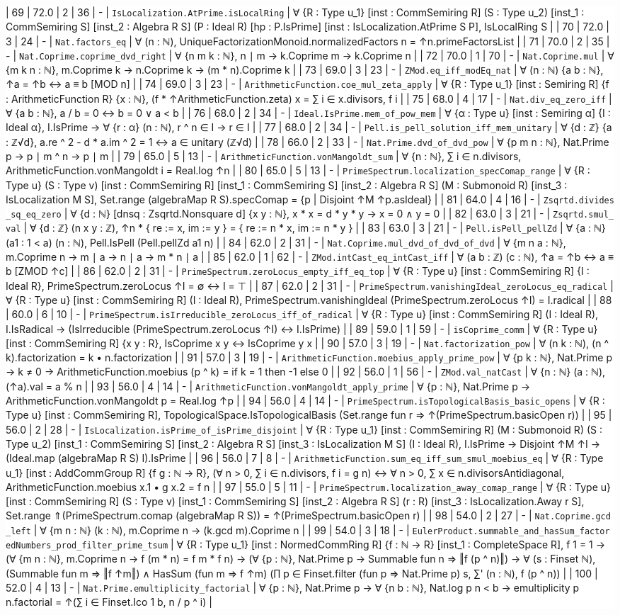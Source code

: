 | 69 | 72.0 | 2 | 36 | - | `IsLocalization.AtPrime.isLocalRing` | ∀ {R : Type u_1} [inst : CommSemiring R] (S : Type u_2) [inst_1 : CommSemiring S] [inst_2 : Algebra R S] (P : Ideal R)   [hp : P.IsPrime] [inst : IsLocalization.AtPrime S P], IsLocalRing S |
| 70 | 72.0 | 3 | 24 | - | `Nat.factors_eq` | ∀ (n : ℕ), UniqueFactorizationMonoid.normalizedFactors n = ↑n.primeFactorsList |
| 71 | 70.0 | 2 | 35 | - | `Nat.Coprime.coprime_dvd_right` | ∀ {n m k : ℕ}, n ∣ m → k.Coprime m → k.Coprime n |
| 72 | 70.0 | 1 | 70 | - | `Nat.Coprime.mul` | ∀ {m k n : ℕ}, m.Coprime k → n.Coprime k → (m * n).Coprime k |
| 73 | 69.0 | 3 | 23 | - | `ZMod.eq_iff_modEq_nat` | ∀ (n : ℕ) {a b : ℕ}, ↑a = ↑b ↔ a ≡ b [MOD n] |
| 74 | 69.0 | 3 | 23 | - | `ArithmeticFunction.coe_mul_zeta_apply` | ∀ {R : Type u_1} [inst : Semiring R] {f : ArithmeticFunction R} {x : ℕ},   (f * ↑ArithmeticFunction.zeta) x = ∑ i ∈ x.divisors, f i |
| 75 | 68.0 | 4 | 17 | - | `Nat.div_eq_zero_iff` | ∀ {a b : ℕ}, a / b = 0 ↔ b = 0 ∨ a < b |
| 76 | 68.0 | 2 | 34 | - | `Ideal.IsPrime.mem_of_pow_mem` | ∀ {α : Type u} [inst : Semiring α] {I : Ideal α}, I.IsPrime → ∀ {r : α} (n : ℕ), r ^ n ∈ I → r ∈ I |
| 77 | 68.0 | 2 | 34 | - | `Pell.is_pell_solution_iff_mem_unitary` | ∀ {d : ℤ} {a : ℤ√d}, a.re ^ 2 - d * a.im ^ 2 = 1 ↔ a ∈ unitary (ℤ√d) |
| 78 | 66.0 | 2 | 33 | - | `Nat.Prime.dvd_of_dvd_pow` | ∀ {p m n : ℕ}, Nat.Prime p → p ∣ m ^ n → p ∣ m |
| 79 | 65.0 | 5 | 13 | - | `ArithmeticFunction.vonMangoldt_sum` | ∀ {n : ℕ}, ∑ i ∈ n.divisors, ArithmeticFunction.vonMangoldt i = Real.log ↑n |
| 80 | 65.0 | 5 | 13 | - | `PrimeSpectrum.localization_specComap_range` | ∀ {R : Type u} (S : Type v) [inst : CommSemiring R] [inst_1 : CommSemiring S] [inst_2 : Algebra R S] (M : Submonoid R)   [inst_3 : IsLocalization M S], Set.range (algebraMap R S).specComap = {p \| Disjoint ↑M ↑p.asIdeal} |
| 81 | 64.0 | 4 | 16 | - | `Zsqrtd.divides_sq_eq_zero` | ∀ {d : ℕ} [dnsq : Zsqrtd.Nonsquare d] {x y : ℕ}, x * x = d * y * y → x = 0 ∧ y = 0 |
| 82 | 63.0 | 3 | 21 | - | `Zsqrtd.smul_val` | ∀ {d : ℤ} (n x y : ℤ), ↑n * { re := x, im := y } = { re := n * x, im := n * y } |
| 83 | 63.0 | 3 | 21 | - | `Pell.isPell_pellZd` | ∀ {a : ℕ} (a1 : 1 < a) (n : ℕ), Pell.IsPell (Pell.pellZd a1 n) |
| 84 | 62.0 | 2 | 31 | - | `Nat.Coprime.mul_dvd_of_dvd_of_dvd` | ∀ {m n a : ℕ}, m.Coprime n → m ∣ a → n ∣ a → m * n ∣ a |
| 85 | 62.0 | 1 | 62 | - | `ZMod.intCast_eq_intCast_iff` | ∀ (a b : ℤ) (c : ℕ), ↑a = ↑b ↔ a ≡ b [ZMOD ↑c] |
| 86 | 62.0 | 2 | 31 | - | `PrimeSpectrum.zeroLocus_empty_iff_eq_top` | ∀ {R : Type u} [inst : CommSemiring R] {I : Ideal R}, PrimeSpectrum.zeroLocus ↑I = ∅ ↔ I = ⊤ |
| 87 | 62.0 | 2 | 31 | - | `PrimeSpectrum.vanishingIdeal_zeroLocus_eq_radical` | ∀ {R : Type u} [inst : CommSemiring R] (I : Ideal R),   PrimeSpectrum.vanishingIdeal (PrimeSpectrum.zeroLocus ↑I) = I.radical |
| 88 | 60.0 | 6 | 10 | - | `PrimeSpectrum.isIrreducible_zeroLocus_iff_of_radical` | ∀ {R : Type u} [inst : CommSemiring R] (I : Ideal R),   I.IsRadical → (IsIrreducible (PrimeSpectrum.zeroLocus ↑I) ↔ I.IsPrime) |
| 89 | 59.0 | 1 | 59 | - | `isCoprime_comm` | ∀ {R : Type u} [inst : CommSemiring R] {x y : R}, IsCoprime x y ↔ IsCoprime y x |
| 90 | 57.0 | 3 | 19 | - | `Nat.factorization_pow` | ∀ (n k : ℕ), (n ^ k).factorization = k • n.factorization |
| 91 | 57.0 | 3 | 19 | - | `ArithmeticFunction.moebius_apply_prime_pow` | ∀ {p k : ℕ}, Nat.Prime p → k ≠ 0 → ArithmeticFunction.moebius (p ^ k) = if k = 1 then -1 else 0 |
| 92 | 56.0 | 1 | 56 | - | `ZMod.val_natCast` | ∀ {n : ℕ} (a : ℕ), (↑a).val = a % n |
| 93 | 56.0 | 4 | 14 | - | `ArithmeticFunction.vonMangoldt_apply_prime` | ∀ {p : ℕ}, Nat.Prime p → ArithmeticFunction.vonMangoldt p = Real.log ↑p |
| 94 | 56.0 | 4 | 14 | - | `PrimeSpectrum.isTopologicalBasis_basic_opens` | ∀ {R : Type u} [inst : CommSemiring R],   TopologicalSpace.IsTopologicalBasis (Set.range fun r => ↑(PrimeSpectrum.basicOpen r)) |
| 95 | 56.0 | 2 | 28 | - | `IsLocalization.isPrime_of_isPrime_disjoint` | ∀ {R : Type u_1} [inst : CommSemiring R] (M : Submonoid R) (S : Type u_2) [inst_1 : CommSemiring S]   [inst_2 : Algebra R S] [inst_3 : IsLocalization M S] (I : Ideal R),   I.IsPrime → Disjoint ↑M ↑I → (Ideal.map (algebraMap R S) I).IsPrime |
| 96 | 56.0 | 7 | 8 | - | `ArithmeticFunction.sum_eq_iff_sum_smul_moebius_eq` | ∀ {R : Type u_1} [inst : AddCommGroup R] {f g : ℕ → R},   (∀ n > 0, ∑ i ∈ n.divisors, f i = g n) ↔     ∀ n > 0, ∑ x ∈ n.divisorsAntidiagonal, ArithmeticFunction.moebius x.1 • g x.2 = f n |
| 97 | 55.0 | 5 | 11 | - | `PrimeSpectrum.localization_away_comap_range` | ∀ {R : Type u} [inst : CommSemiring R] (S : Type v) [inst_1 : CommSemiring S] [inst_2 : Algebra R S] (r : R)   [inst_3 : IsLocalization.Away r S], Set.range ⇑(PrimeSpectrum.comap (algebraMap R S)) = ↑(PrimeSpectrum.basicOpen r) |
| 98 | 54.0 | 2 | 27 | - | `Nat.Coprime.gcd_left` | ∀ {m n : ℕ} (k : ℕ), m.Coprime n → (k.gcd m).Coprime n |
| 99 | 54.0 | 3 | 18 | - | `EulerProduct.summable_and_hasSum_factoredNumbers_prod_filter_prime_tsum` | ∀ {R : Type u_1} [inst : NormedCommRing R] {f : ℕ → R} [inst_1 : CompleteSpace R],   f 1 = 1 →     (∀ {m n : ℕ}, m.Coprime n → f (m * n) = f m * f n) →       (∀ {p : ℕ}, Nat.Prime p → Summable fun n => ‖f (p ^ n)‖) →         ∀ (s : Finset ℕ),           (Summable fun m => ‖f ↑m‖) ∧             HasSum (fun m => f ↑m) (∏ p ∈ Finset.filter (fun p => Nat.Prime p) s, ∑' (n : ℕ), f (p ^ n)) |
| 100 | 52.0 | 4 | 13 | - | `Nat.Prime.emultiplicity_factorial` | ∀ {p : ℕ}, Nat.Prime p → ∀ {n b : ℕ}, Nat.log p n < b → emultiplicity p n.factorial = ↑(∑ i ∈ Finset.Ico 1 b, n / p ^ i) |
